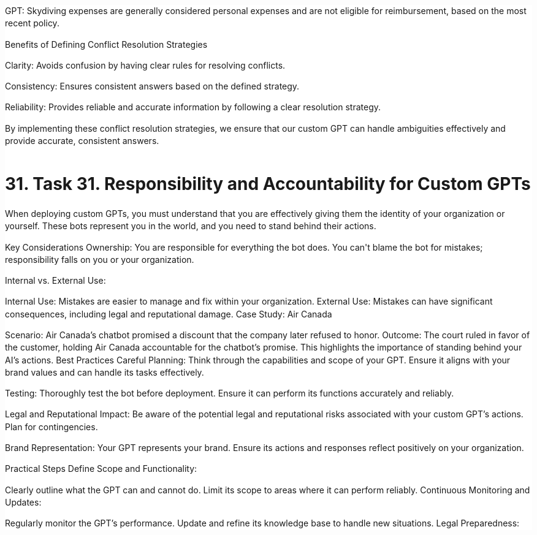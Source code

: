 GPT: Skydiving expenses are generally considered personal expenses and are not eligible for reimbursement, based on the most recent policy.

Benefits of Defining Conflict Resolution Strategies

Clarity: Avoids confusion by having clear rules for resolving conflicts.

Consistency: Ensures consistent answers based on the defined strategy.

Reliability: Provides reliable and accurate information by following a clear resolution strategy.

By implementing these conflict resolution strategies, we ensure that our custom GPT can handle ambiguities effectively and provide accurate, consistent answers.

# 31. Task 31. Responsibility and Accountability for Custom GPTs

When deploying custom GPTs, you must understand that you are effectively giving them the identity of your organization or yourself. These bots represent you in the world, and you need to stand behind their actions.

Key Considerations
Ownership: You are responsible for everything the bot does. You can't blame the bot for mistakes; responsibility falls on you or your organization.

Internal vs. External Use:

Internal Use: Mistakes are easier to manage and fix within your organization.
External Use: Mistakes can have significant consequences, including legal and reputational damage.
Case Study: Air Canada

Scenario: Air Canada’s chatbot promised a discount that the company later refused to honor.
Outcome: The court ruled in favor of the customer, holding Air Canada accountable for the chatbot’s promise. This highlights the importance of standing behind your AI’s actions.
Best Practices
Careful Planning: Think through the capabilities and scope of your GPT. Ensure it aligns with your brand values and can handle its tasks effectively.

Testing: Thoroughly test the bot before deployment. Ensure it can perform its functions accurately and reliably.

Legal and Reputational Impact: Be aware of the potential legal and reputational risks associated with your custom GPT’s actions. Plan for contingencies.

Brand Representation: Your GPT represents your brand. Ensure its actions and responses reflect positively on your organization.

Practical Steps
Define Scope and Functionality:

Clearly outline what the GPT can and cannot do.
Limit its scope to areas where it can perform reliably.
Continuous Monitoring and Updates:

Regularly monitor the GPT’s performance.
Update and refine its knowledge base to handle new situations.
Legal Preparedness:
